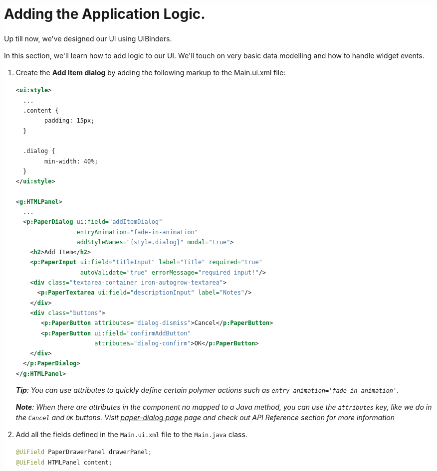 Adding the Application Logic.
===

Up till now, we've designed our UI using UiBinders.

In this section, we'll learn how to add logic to our UI. We'll touch on very basic data modelling and how to handle widget events.

1.  Create the **Add Item dialog** by adding the following markup to the Main.ui.xml file:

    ```xml
    <ui:style>
      ...
      .content {
            padding: 15px;
      }
       
      .dialog {
            min-width: 40%;
      }
    </ui:style>
    
    <g:HTMLPanel>
      ...
      <p:PaperDialog ui:field="addItemDialog"
                     entryAnimation="fade-in-animation"
                     addStyleNames="{style.dialog}" modal="true">
        <h2>Add Item</h2>
        <p:PaperInput ui:field="titleInput" label="Title" required="true"
                      autoValidate="true" errorMessage="required input!"/>
        <div class="textarea-container iron-autogrow-textarea">
          <p:PaperTextarea ui:field="descriptionInput" label="Notes"/>
        </div>
        <div class="buttons">
           <p:PaperButton attributes="dialog-dismiss">Cancel</p:PaperButton>
           <p:PaperButton ui:field="confirmAddButton"
                          attributes="dialog-confirm">OK</p:PaperButton>
        </div>
      </p:PaperDialog>
    </g:HTMLPanel>
    ```

     _**Tip**: You can use attributes to quickly define certain polymer actions such as `entry-animation='fade-in-animation'`._

     _**Note**: When there are attributes in the component no mapped to a Java method, you can use the `attributes` key, like we do in the `Cancel` and `OK` buttons. Visit [paper-dialog page](https://elements.polymer-project.org/elements/paper-dialog) page and check out API Reference section for more information_

2.  Add all the fields defined in the `Main.ui.xml` file to the `Main.java` class.

    ```java
    @UiField PaperDrawerPanel drawerPanel;
    @UiField HTMLPanel content;
